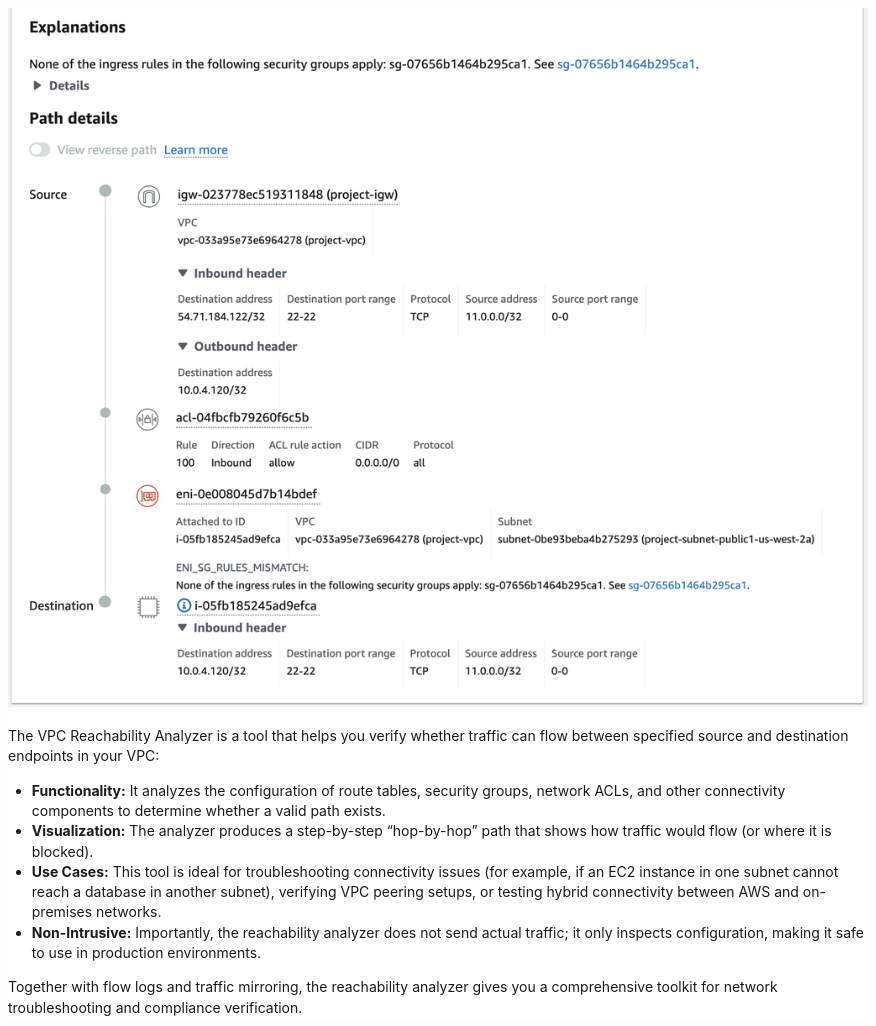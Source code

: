 ![VPC Reachability Analyzer](../_assets/vpc_reachability_analyzer.png)

The VPC Reachability Analyzer is a tool that helps you verify whether traffic can flow between specified source and destination endpoints in your VPC:

- **Functionality:** It analyzes the configuration of route tables, security groups, network ACLs, and other connectivity components to determine whether a valid path exists.
- **Visualization:** The analyzer produces a step-by-step “hop-by-hop” path that shows how traffic would flow (or where it is blocked).
- **Use Cases:** This tool is ideal for troubleshooting connectivity issues (for example, if an EC2 instance in one subnet cannot reach a database in another subnet), verifying VPC peering setups, or testing hybrid connectivity between AWS and on-premises networks.
- **Non-Intrusive:** Importantly, the reachability analyzer does not send actual traffic; it only inspects configuration, making it safe to use in production environments.

Together with flow logs and traffic mirroring, the reachability analyzer gives you a comprehensive toolkit for network troubleshooting and compliance verification.
